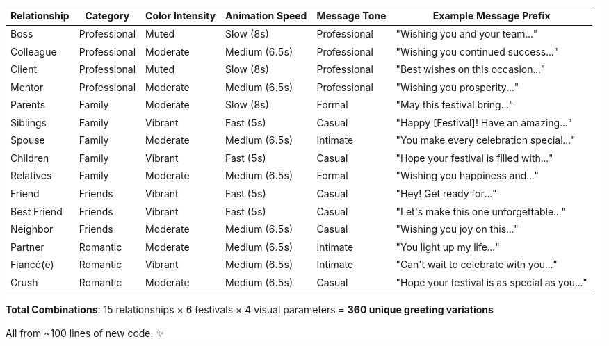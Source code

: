 | Relationship | Category | Color Intensity | Animation Speed | Message Tone | Example Message Prefix |
|--------------|----------|-----------------|-----------------|--------------|------------------------|
| Boss | Professional | Muted | Slow (8s) | Professional | "Wishing you and your team..." |
| Colleague | Professional | Moderate | Medium (6.5s) | Professional | "Wishing you continued success..." |
| Client | Professional | Muted | Slow (8s) | Professional | "Best wishes on this occasion..." |
| Mentor | Professional | Moderate | Medium (6.5s) | Professional | "Wishing you prosperity..." |
| Parents | Family | Moderate | Slow (8s) | Formal | "May this festival bring..." |
| Siblings | Family | Vibrant | Fast (5s) | Casual | "Happy [Festival]! Have an amazing..." |
| Spouse | Family | Moderate | Medium (6.5s) | Intimate | "You make every celebration special..." |
| Children | Family | Vibrant | Fast (5s) | Casual | "Hope your festival is filled with..." |
| Relatives | Family | Moderate | Medium (6.5s) | Formal | "Wishing you happiness and..." |
| Friend | Friends | Vibrant | Fast (5s) | Casual | "Hey! Get ready for..." |
| Best Friend | Friends | Vibrant | Fast (5s) | Casual | "Let's make this one unforgettable..." |
| Neighbor | Friends | Moderate | Medium (6.5s) | Casual | "Wishing you joy on this..." |
| Partner | Romantic | Moderate | Medium (6.5s) | Intimate | "You light up my life..." |
| Fiancé(e) | Romantic | Vibrant | Medium (6.5s) | Intimate | "Can't wait to celebrate with you..." |
| Crush | Romantic | Moderate | Medium (6.5s) | Casual | "Hope your festival is as special as you..." |

**Total Combinations**: 15 relationships × 6 festivals × 4 visual parameters = **360 unique greeting variations**

All from ~100 lines of new code. ✨
